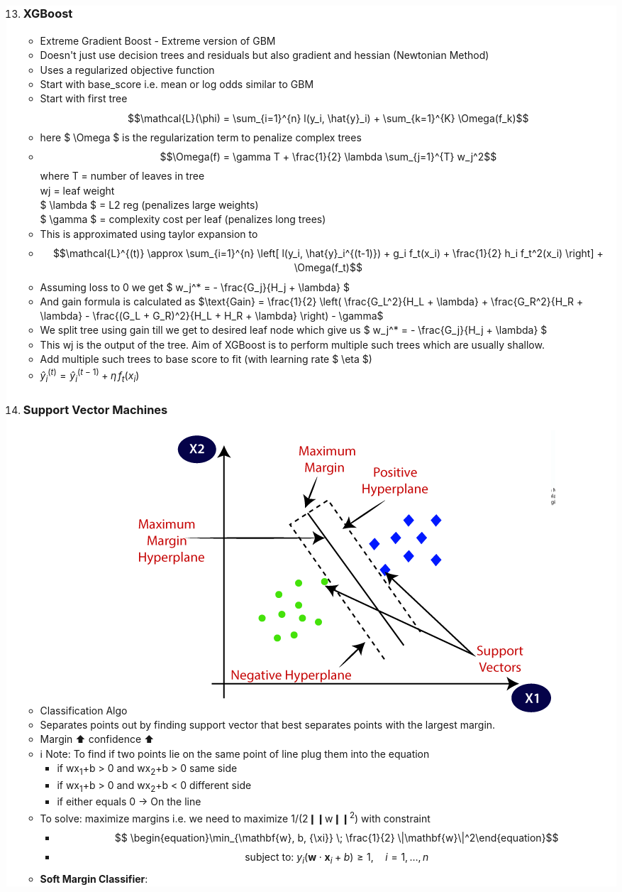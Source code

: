 13. ### XGBoost
    - Extreme Gradient Boost - Extreme version of GBM
    - Doesn't just use decision trees and residuals but also gradient and hessian (Newtonian Method)
    - Uses a regularized objective function
    - Start with base_score i.e. mean or log odds similar to GBM
    - Start with first tree
      $$\mathcal{L}(\phi) = \sum_{i=1}^{n} l(y_i, \hat{y}_i) + \sum_{k=1}^{K} \Omega(f_k)$$
    - here $ \Omega $ is the regularization term to penalize complex trees
    - $$\Omega(f) = \gamma T + \frac{1}{2} \lambda \sum_{j=1}^{T} w_j^2$$ where T = number of leaves in tree <br>
      wj = leaf weight <br> $ \lambda $ = L2 reg (penalizes large weights) <br> $ \gamma $ = complexity cost per
      leaf (penalizes long trees)
    - This is approximated using taylor expansion to
    - $$\mathcal{L}^{(t)} \approx \sum_{i=1}^{n} \left[ l(y_i, \hat{y}_i^{(t-1)}) + g_i f_t(x_i) + \frac{1}{2} h_i f_t^2(x_i) \right] + \Omega(f_t)$$
    - Assuming loss to 0 we get $ w_j^* = - \frac{G_j}{H_j + \lambda} $
    - And gain formula is calculated
      as $\text{Gain} = \frac{1}{2} \left( \frac{G_L^2}{H_L + \lambda} + \frac{G_R^2}{H_R + \lambda} - \frac{(G_L + G_R)^2}{H_L + H_R + \lambda} \right) - \gamma$
    - We split tree using gain till we get to desired leaf node which give
      us $ w_j^* = - \frac{G_j}{H_j + \lambda} $
    - This wj is the output of the tree. Aim of XGBoost is to perform multiple such trees which are usually shallow.
    - Add multiple such trees to base score to fit (with learning rate $ \eta $)
    - $\hat{y}_i^{(t)} = \hat{y}_i^{(t-1)} + \eta\, f_t(x_i)$

14. ### Support Vector Machines
    - Classification Algo
      ![img_3.png](../assets/images/ML/img_3.png)
    - Separates points out by finding support vector that best separates points with the largest margin.
    - Margin ⬆️ confidence ⬆️
    - ℹ️ Note: To find if two points lie on the same point of line plug them into the equation
        - if wx<sub>1</sub>+b > 0 and wx<sub>2</sub>+b > 0 same side
        - if wx<sub>1</sub>+b > 0 and wx<sub>2</sub>+b < 0 different side
        - if either equals 0 → On the line
    - To solve: maximize margins i.e. we need to maximize 1/(2❙❙w❙❙<sup>2</sup>) with constraint
        - $$ \begin{equation}\min_{\mathbf{w}, b, {\xi}} \; \frac{1}{2} \|\mathbf{w}\|^2\end{equation}$$
        - $$\begin{equation} \text{subject to: } y_i (\mathbf{w} \cdot \mathbf{x}_i + b) \geq 1, \quad i = 1, \dots, n\end{equation}$$
    - **Soft Margin Classifier**: